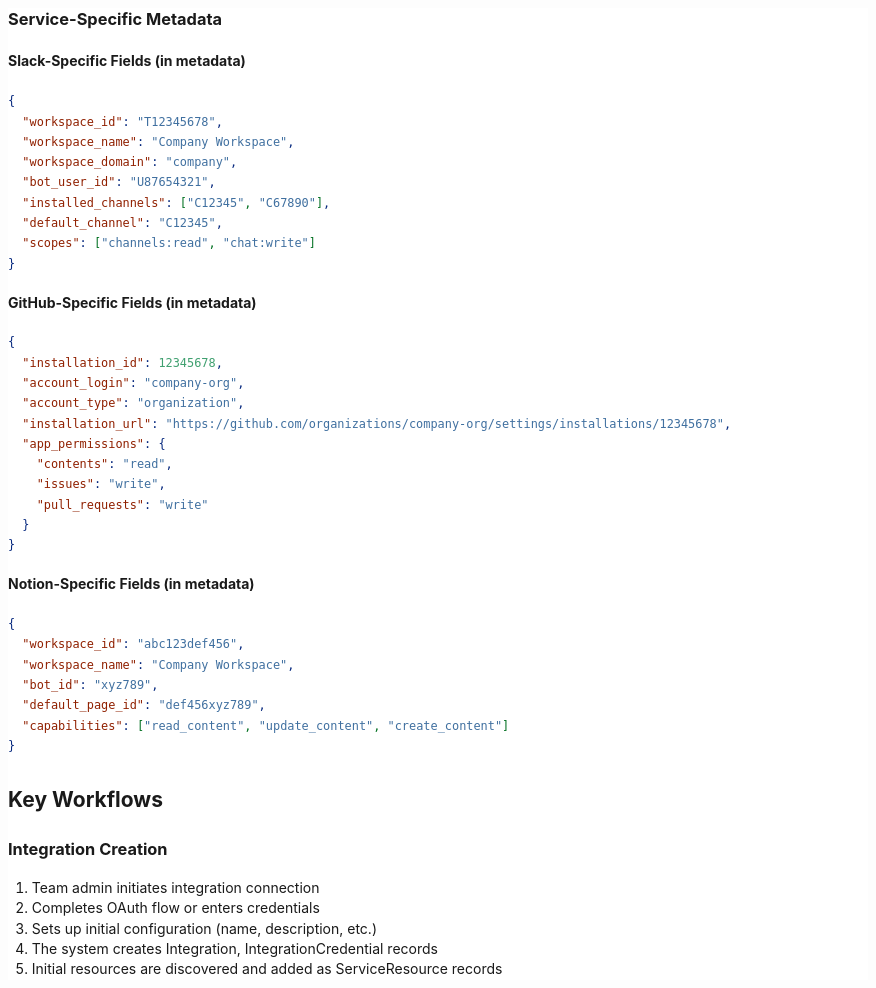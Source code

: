 ### Service-Specific Metadata

#### Slack-Specific Fields (in metadata)

```json
{
  "workspace_id": "T12345678",
  "workspace_name": "Company Workspace",
  "workspace_domain": "company",
  "bot_user_id": "U87654321",
  "installed_channels": ["C12345", "C67890"],
  "default_channel": "C12345",
  "scopes": ["channels:read", "chat:write"]
}
```

#### GitHub-Specific Fields (in metadata)

```json
{
  "installation_id": 12345678,
  "account_login": "company-org",
  "account_type": "organization",
  "installation_url": "https://github.com/organizations/company-org/settings/installations/12345678",
  "app_permissions": {
    "contents": "read",
    "issues": "write",
    "pull_requests": "write"
  }
}
```

#### Notion-Specific Fields (in metadata)

```json
{
  "workspace_id": "abc123def456",
  "workspace_name": "Company Workspace",
  "bot_id": "xyz789",
  "default_page_id": "def456xyz789",
  "capabilities": ["read_content", "update_content", "create_content"]
}
```

## Key Workflows

### Integration Creation

1. Team admin initiates integration connection
2. Completes OAuth flow or enters credentials
3. Sets up initial configuration (name, description, etc.)
4. The system creates Integration, IntegrationCredential records
5. Initial resources are discovered and added as ServiceResource records
